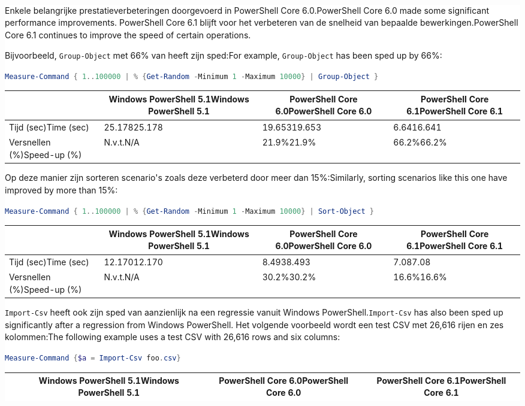 <span data-ttu-id="9c2b0-121">Enkele belangrijke prestatieverbeteringen doorgevoerd in PowerShell Core 6.0.</span><span class="sxs-lookup"><span data-stu-id="9c2b0-121">PowerShell Core 6.0 made some significant performance improvements.</span></span>
<span data-ttu-id="9c2b0-122">PowerShell Core 6.1 blijft voor het verbeteren van de snelheid van bepaalde bewerkingen.</span><span class="sxs-lookup"><span data-stu-id="9c2b0-122">PowerShell Core 6.1 continues to improve the speed of certain operations.</span></span>

<span data-ttu-id="9c2b0-123">Bijvoorbeeld, `Group-Object` met 66% van heeft zijn sped:</span><span class="sxs-lookup"><span data-stu-id="9c2b0-123">For example, `Group-Object` has been sped up by 66%:</span></span>

```powershell
Measure-Command { 1..100000 | % {Get-Random -Minimum 1 -Maximum 10000} | Group-Object }
```

|              | <span data-ttu-id="9c2b0-124">Windows PowerShell 5.1</span><span class="sxs-lookup"><span data-stu-id="9c2b0-124">Windows PowerShell 5.1</span></span> | <span data-ttu-id="9c2b0-125">PowerShell Core 6.0</span><span class="sxs-lookup"><span data-stu-id="9c2b0-125">PowerShell Core 6.0</span></span> | <span data-ttu-id="9c2b0-126">PowerShell Core 6.1</span><span class="sxs-lookup"><span data-stu-id="9c2b0-126">PowerShell Core 6.1</span></span> |
|--------------|------------------------|---------------------|---------------------|
| <span data-ttu-id="9c2b0-127">Tijd (sec)</span><span class="sxs-lookup"><span data-stu-id="9c2b0-127">Time (sec)</span></span>   | <span data-ttu-id="9c2b0-128">25.178</span><span class="sxs-lookup"><span data-stu-id="9c2b0-128">25.178</span></span>                 | <span data-ttu-id="9c2b0-129">19.653</span><span class="sxs-lookup"><span data-stu-id="9c2b0-129">19.653</span></span>              | <span data-ttu-id="9c2b0-130">6.641</span><span class="sxs-lookup"><span data-stu-id="9c2b0-130">6.641</span></span>               |
| <span data-ttu-id="9c2b0-131">Versnellen (%)</span><span class="sxs-lookup"><span data-stu-id="9c2b0-131">Speed-up (%)</span></span> | <span data-ttu-id="9c2b0-132">N.v.t.</span><span class="sxs-lookup"><span data-stu-id="9c2b0-132">N/A</span></span>                    | <span data-ttu-id="9c2b0-133">21.9%</span><span class="sxs-lookup"><span data-stu-id="9c2b0-133">21.9%</span></span>               | <span data-ttu-id="9c2b0-134">66.2%</span><span class="sxs-lookup"><span data-stu-id="9c2b0-134">66.2%</span></span>               |

<span data-ttu-id="9c2b0-135">Op deze manier zijn sorteren scenario's zoals deze verbeterd door meer dan 15%:</span><span class="sxs-lookup"><span data-stu-id="9c2b0-135">Similarly, sorting scenarios like this one have improved by more than 15%:</span></span>

```powershell
Measure-Command { 1..100000 | % {Get-Random -Minimum 1 -Maximum 10000} | Sort-Object }
```

|              | <span data-ttu-id="9c2b0-136">Windows PowerShell 5.1</span><span class="sxs-lookup"><span data-stu-id="9c2b0-136">Windows PowerShell 5.1</span></span> | <span data-ttu-id="9c2b0-137">PowerShell Core 6.0</span><span class="sxs-lookup"><span data-stu-id="9c2b0-137">PowerShell Core 6.0</span></span> | <span data-ttu-id="9c2b0-138">PowerShell Core 6.1</span><span class="sxs-lookup"><span data-stu-id="9c2b0-138">PowerShell Core 6.1</span></span> |
|--------------|------------------------|---------------------|---------------------|
| <span data-ttu-id="9c2b0-139">Tijd (sec)</span><span class="sxs-lookup"><span data-stu-id="9c2b0-139">Time (sec)</span></span>   | <span data-ttu-id="9c2b0-140">12.170</span><span class="sxs-lookup"><span data-stu-id="9c2b0-140">12.170</span></span>                 | <span data-ttu-id="9c2b0-141">8.493</span><span class="sxs-lookup"><span data-stu-id="9c2b0-141">8.493</span></span>               | <span data-ttu-id="9c2b0-142">7.08</span><span class="sxs-lookup"><span data-stu-id="9c2b0-142">7.08</span></span>                |
| <span data-ttu-id="9c2b0-143">Versnellen (%)</span><span class="sxs-lookup"><span data-stu-id="9c2b0-143">Speed-up (%)</span></span> | <span data-ttu-id="9c2b0-144">N.v.t.</span><span class="sxs-lookup"><span data-stu-id="9c2b0-144">N/A</span></span>                    | <span data-ttu-id="9c2b0-145">30.2%</span><span class="sxs-lookup"><span data-stu-id="9c2b0-145">30.2%</span></span>               | <span data-ttu-id="9c2b0-146">16.6%</span><span class="sxs-lookup"><span data-stu-id="9c2b0-146">16.6%</span></span>               |

<span data-ttu-id="9c2b0-147">`Import-Csv` heeft ook zijn sped van aanzienlijk na een regressie vanuit Windows PowerShell.</span><span class="sxs-lookup"><span data-stu-id="9c2b0-147">`Import-Csv` has also been sped up significantly after a regression from Windows PowerShell.</span></span>
<span data-ttu-id="9c2b0-148">Het volgende voorbeeld wordt een test CSV met 26,616 rijen en zes kolommen:</span><span class="sxs-lookup"><span data-stu-id="9c2b0-148">The following example uses a test CSV with 26,616 rows and six columns:</span></span>

```powershell
Measure-Command {$a = Import-Csv foo.csv}
```

|              | <span data-ttu-id="9c2b0-149">Windows PowerShell 5.1</span><span class="sxs-lookup"><span data-stu-id="9c2b0-149">Windows PowerShell 5.1</span></span> | <span data-ttu-id="9c2b0-150">PowerShell Core 6.0</span><span class="sxs-lookup"><span data-stu-id="9c2b0-150">PowerShell Core 6.0</span></span> | <span data-ttu-id="9c2b0-151">PowerShell Core 6.1</span><span class="sxs-lookup"><span data-stu-id="9c2b0-151">PowerShell Core 6.1</span></span>    |
|--------------|------------------------|---------------------|------------------------|